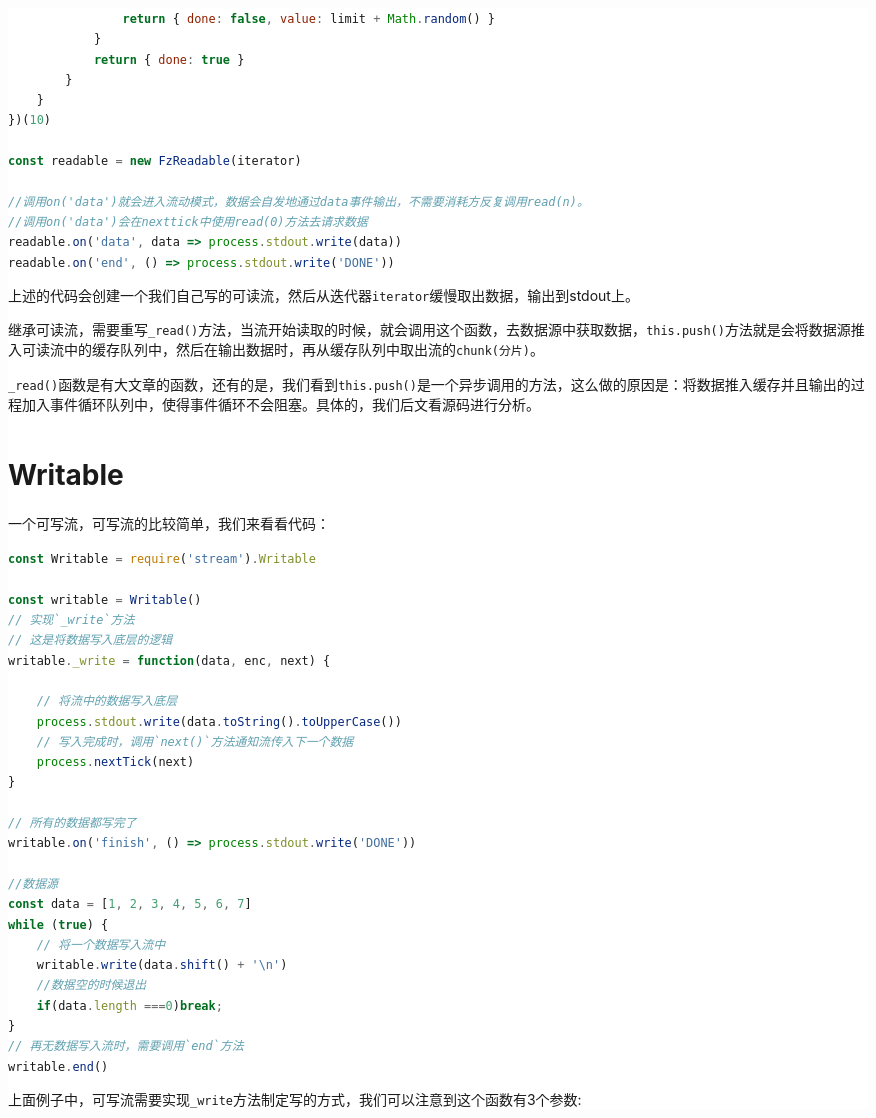 ```js
                return { done: false, value: limit + Math.random() }
            }
            return { done: true }
        }
    }
})(10)

const readable = new FzReadable(iterator)

//调用on('data')就会进入流动模式，数据会自发地通过data事件输出，不需要消耗方反复调用read(n)。
//调用on('data')会在nexttick中使用read(0)方法去请求数据
readable.on('data', data => process.stdout.write(data))
readable.on('end', () => process.stdout.write('DONE'))
```

上述的代码会创建一个我们自己写的可读流，然后从迭代器```iterator```缓慢取出数据，输出到stdout上。

继承可读流，需要重写```_read()```方法，当流开始读取的时候，就会调用这个函数，去数据源中获取数据，```this.push()```方法就是会将数据源推入可读流中的缓存队列中，然后在输出数据时，再从缓存队列中取出流的```chunk(分片)```。

```_read()```函数是有大文章的函数，还有的是，我们看到```this.push()```是一个异步调用的方法，这么做的原因是：将数据推入缓存并且输出的过程加入事件循环队列中，使得事件循环不会阻塞。具体的，我们后文看源码进行分析。

# Writable
一个可写流，可写流的比较简单，我们来看看代码：
```js
const Writable = require('stream').Writable

const writable = Writable()
// 实现`_write`方法
// 这是将数据写入底层的逻辑
writable._write = function(data, enc, next) {
    
    // 将流中的数据写入底层
    process.stdout.write(data.toString().toUpperCase())
    // 写入完成时，调用`next()`方法通知流传入下一个数据
    process.nextTick(next)
}

// 所有的数据都写完了
writable.on('finish', () => process.stdout.write('DONE'))

//数据源
const data = [1, 2, 3, 4, 5, 6, 7]
while (true) {
    // 将一个数据写入流中
    writable.write(data.shift() + '\n')
    //数据空的时候退出
    if(data.length ===0)break;
}
// 再无数据写入流时，需要调用`end`方法
writable.end()
```
上面例子中，可写流需要实现```_write```方法制定写的方式，我们可以注意到这个函数有3个参数:
